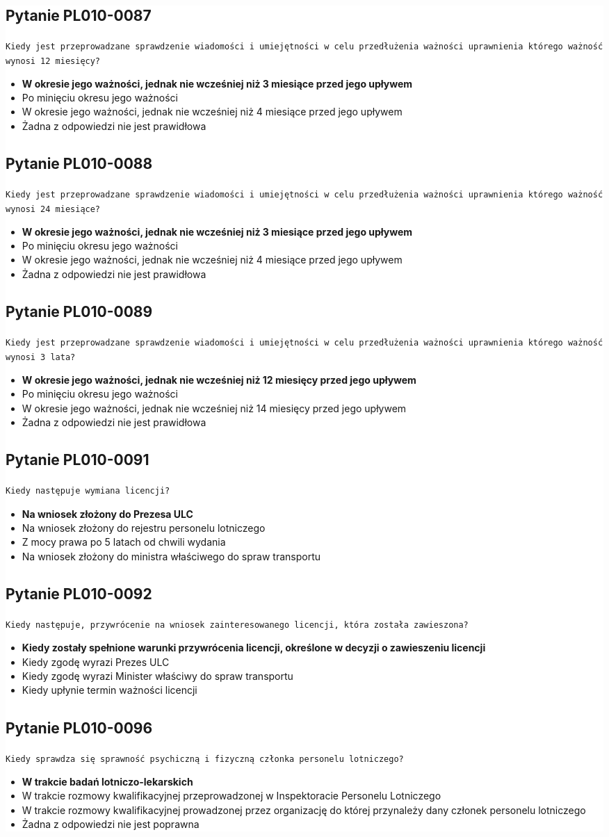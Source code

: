## Pytanie PL010-0087
`Kiedy jest przeprowadzane sprawdzenie wiadomości i umiejętności w celu przedłużenia ważności uprawnienia którego ważność wynosi 12 miesięcy?`
* **W okresie jego ważności, jednak nie wcześniej niż 3 miesiące przed jego upływem**
* Po minięciu okresu jego ważności
* W okresie jego ważności, jednak nie wcześniej niż 4 miesiące przed jego upływem
* Żadna z odpowiedzi nie jest prawidłowa

## Pytanie PL010-0088
`Kiedy jest przeprowadzane sprawdzenie wiadomości i umiejętności w celu przedłużenia ważności uprawnienia którego ważność wynosi 24 miesiące?`
* **W okresie jego ważności, jednak nie wcześniej niż 3 miesiące przed jego upływem**
* Po minięciu okresu jego ważności
* W okresie jego ważności, jednak nie wcześniej niż 4 miesiące przed jego upływem
* Żadna z odpowiedzi nie jest prawidłowa

## Pytanie PL010-0089
`Kiedy jest przeprowadzane sprawdzenie wiadomości i umiejętności w celu przedłużenia ważności uprawnienia którego ważność wynosi 3 lata?`
* **W okresie jego ważności, jednak nie wcześniej niż 12 miesięcy przed jego upływem**
* Po minięciu okresu jego ważności
* W okresie jego ważności, jednak nie wcześniej niż 14 miesięcy przed jego upływem
* Żadna z odpowiedzi nie jest prawidłowa

## Pytanie PL010-0091
`Kiedy następuje wymiana licencji?`
* **Na wniosek złożony do Prezesa ULC**
* Na wniosek złożony do rejestru personelu lotniczego
* Z mocy prawa po 5 latach od chwili wydania
* Na wniosek złożony do ministra właściwego do spraw transportu

## Pytanie PL010-0092
`Kiedy następuje, przywrócenie na wniosek zainteresowanego licencji, która została zawieszona?`
* **Kiedy zostały spełnione warunki przywrócenia licencji, określone w decyzji o zawieszeniu licencji**
* Kiedy zgodę wyrazi Prezes ULC
* Kiedy zgodę wyrazi Minister właściwy do spraw transportu
* Kiedy upłynie termin ważności licencji

## Pytanie PL010-0096
`Kiedy sprawdza się sprawność psychiczną i fizyczną członka personelu lotniczego?`
* **W trakcie badań lotniczo-lekarskich**
* W trakcie rozmowy kwalifikacyjnej przeprowadzonej w Inspektoracie Personelu Lotniczego
* W trakcie rozmowy kwalifikacyjnej prowadzonej przez organizację do której przynależy dany członek personelu lotniczego
* Żadna z odpowiedzi nie jest poprawna
